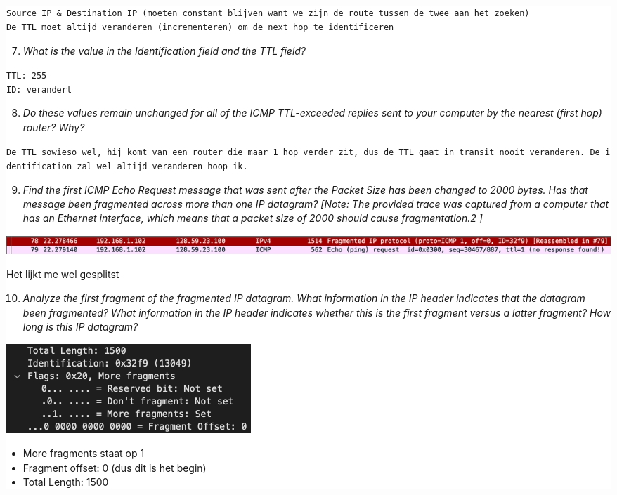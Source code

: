 ```
Source IP & Destination IP (moeten constant blijven want we zijn de route tussen de twee aan het zoeken)
De TTL moet altijd veranderen (incrementeren) om de next hop te identificeren
```



7. *What is the value in the Identification field and the TTL field?* 

```
TTL: 255
ID: verandert
```



8. *Do these values remain unchanged for all of the ICMP TTL-exceeded replies sent to your computer by the nearest (first hop) router? Why?*

```
De TTL sowieso wel, hij komt van een router die maar 1 hop verder zit, dus de TTL gaat in transit nooit veranderen. De identification zal wel altijd veranderen hoop ik.
```



9. *Find the first ICMP Echo Request message that was sent after the Packet Size has been changed to 2000 bytes. Has that message been fragmented across more than one IP datagram? [Note: The provided trace was captured from a computer that has an Ethernet interface, which means that a packet size of 2000 should cause fragmentation.2 ]* 

![image-20220224161326813](img/image-20220224161326813.png)

Het lijkt me wel gesplitst

10. *Analyze the first fragment of the fragmented IP datagram. What information in the IP header indicates that the datagram been fragmented? What information in the IP header indicates whether this is the first fragment versus a latter fragment? How long is this IP datagram?* <a name="l2v10"></a>

<img src="img/image-20220224161743501.png" alt="image-20220224161743501" style="zoom:50%;" />

* More fragments staat op 1
* Fragment offset: 0 (dus dit is het begin)
* Total Length: 1500
